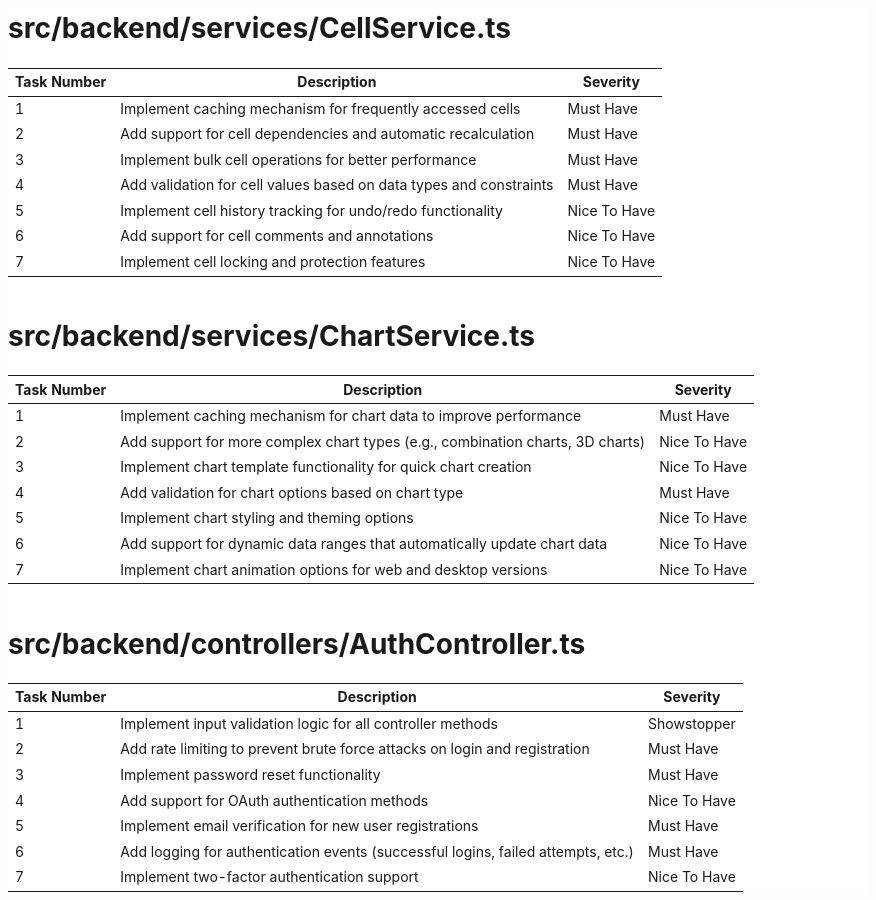 # src/backend/services/CellService.ts

| Task Number | Description | Severity |
|-------------|-------------|----------|
| 1 | Implement caching mechanism for frequently accessed cells | Must Have |
| 2 | Add support for cell dependencies and automatic recalculation | Must Have |
| 3 | Implement bulk cell operations for better performance | Must Have |
| 4 | Add validation for cell values based on data types and constraints | Must Have |
| 5 | Implement cell history tracking for undo/redo functionality | Nice To Have |
| 6 | Add support for cell comments and annotations | Nice To Have |
| 7 | Implement cell locking and protection features | Nice To Have |

# src/backend/services/ChartService.ts

| Task Number | Description | Severity |
|-------------|-------------|----------|
| 1 | Implement caching mechanism for chart data to improve performance | Must Have |
| 2 | Add support for more complex chart types (e.g., combination charts, 3D charts) | Nice To Have |
| 3 | Implement chart template functionality for quick chart creation | Nice To Have |
| 4 | Add validation for chart options based on chart type | Must Have |
| 5 | Implement chart styling and theming options | Nice To Have |
| 6 | Add support for dynamic data ranges that automatically update chart data | Nice To Have |
| 7 | Implement chart animation options for web and desktop versions | Nice To Have |

# src/backend/controllers/AuthController.ts

| Task Number | Description | Severity |
|-------------|-------------|----------|
| 1 | Implement input validation logic for all controller methods | Showstopper |
| 2 | Add rate limiting to prevent brute force attacks on login and registration | Must Have |
| 3 | Implement password reset functionality | Must Have |
| 4 | Add support for OAuth authentication methods | Nice To Have |
| 5 | Implement email verification for new user registrations | Must Have |
| 6 | Add logging for authentication events (successful logins, failed attempts, etc.) | Must Have |
| 7 | Implement two-factor authentication support | Nice To Have |
